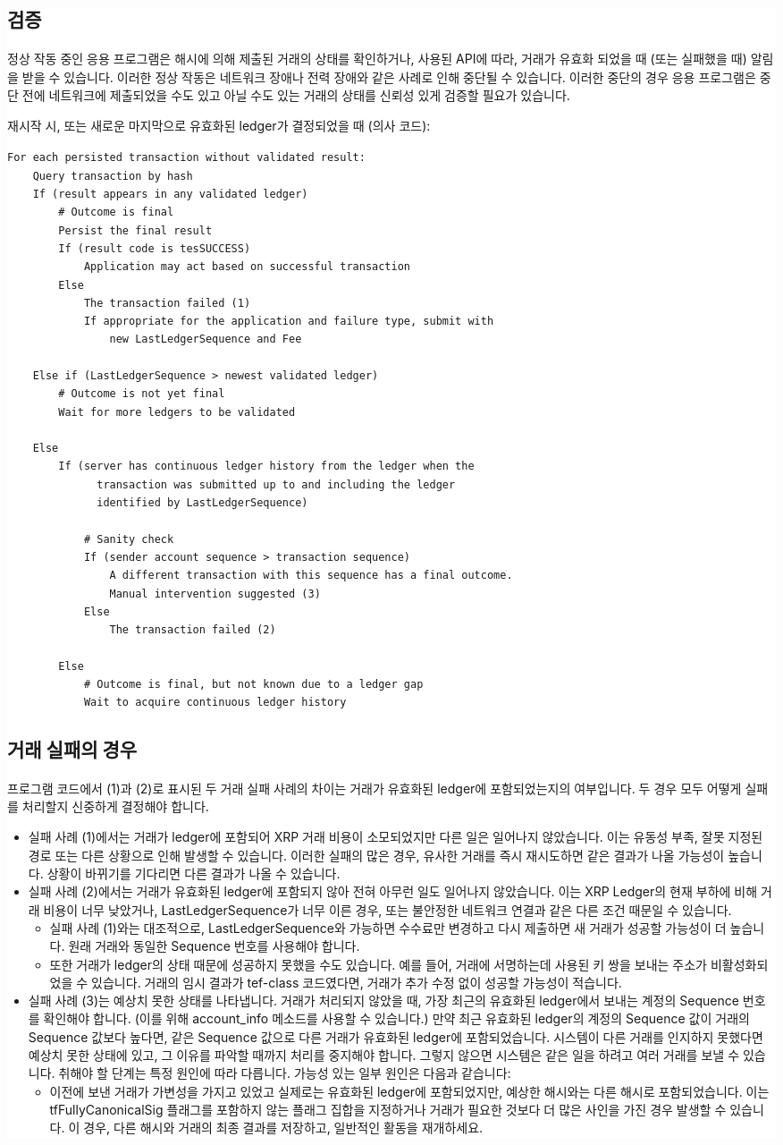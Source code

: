 ## 검증&#x20;

정상 작동 중인 응용 프로그램은 해시에 의해 제출된 거래의 상태를 확인하거나, 사용된 API에 따라, 거래가 유효화 되었을 때 (또는 실패했을 때) 알림을 받을 수 있습니다. 이러한 정상 작동은 네트워크 장애나 전력 장애와 같은 사례로 인해 중단될 수 있습니다. 이러한 중단의 경우 응용 프로그램은 중단 전에 네트워크에 제출되었을 수도 있고 아닐 수도 있는 거래의 상태를 신뢰성 있게 검증할 필요가 있습니다.

재시작 시, 또는 새로운 마지막으로 유효화된 ledger가 결정되었을 때 (의사 코드):

```
For each persisted transaction without validated result:
    Query transaction by hash
    If (result appears in any validated ledger)
        # Outcome is final
        Persist the final result
        If (result code is tesSUCCESS)
            Application may act based on successful transaction
        Else
            The transaction failed (1)
            If appropriate for the application and failure type, submit with
                new LastLedgerSequence and Fee

    Else if (LastLedgerSequence > newest validated ledger)
        # Outcome is not yet final
        Wait for more ledgers to be validated

    Else
        If (server has continuous ledger history from the ledger when the
              transaction was submitted up to and including the ledger
              identified by LastLedgerSequence)

            # Sanity check
            If (sender account sequence > transaction sequence)
                A different transaction with this sequence has a final outcome.
                Manual intervention suggested (3)
            Else
                The transaction failed (2)

        Else
            # Outcome is final, but not known due to a ledger gap
            Wait to acquire continuous ledger history
```

## 거래 실패의 경우&#x20;

프로그램 코드에서 (1)과 (2)로 표시된 두 거래 실패 사례의 차이는 거래가 유효화된 ledger에 포함되었는지의 여부입니다. 두 경우 모두 어떻게 실패를 처리할지 신중하게 결정해야 합니다.

* 실패 사례 (1)에서는 거래가 ledger에 포함되어 XRP 거래 비용이 소모되었지만 다른 일은 일어나지 않았습니다. 이는 유동성 부족, 잘못 지정된 경로 또는 다른 상황으로 인해 발생할 수 있습니다. 이러한 실패의 많은 경우, 유사한 거래를 즉시 재시도하면 같은 결과가 나올 가능성이 높습니다. 상황이 바뀌기를 기다리면 다른 결과가 나올 수 있습니다.
* 실패 사례 (2)에서는 거래가 유효화된 ledger에 포함되지 않아 전혀 아무런 일도 일어나지 않았습니다. 이는 XRP Ledger의 현재 부하에 비해 거래 비용이 너무 낮았거나, LastLedgerSequence가 너무 이른 경우, 또는 불안정한 네트워크 연결과 같은 다른 조건 때문일 수 있습니다.
  * 실패 사례 (1)와는 대조적으로, LastLedgerSequence와 가능하면 수수료만 변경하고 다시 제출하면 새 거래가 성공할 가능성이 더 높습니다. 원래 거래와 동일한 Sequence 번호를 사용해야 합니다.
  * 또한 거래가 ledger의 상태 때문에 성공하지 못했을 수도 있습니다. 예를 들어, 거래에 서명하는데 사용된 키 쌍을 보내는 주소가 비활성화되었을 수 있습니다. 거래의 임시 결과가 tef-class 코드였다면, 거래가 추가 수정 없이 성공할 가능성이 적습니다.
* 실패 사례 (3)는 예상치 못한 상태를 나타냅니다. 거래가 처리되지 않았을 때, 가장 최근의 유효화된 ledger에서 보내는 계정의 Sequence 번호를 확인해야 합니다. (이를 위해 account\_info 메소드를 사용할 수 있습니다.) 만약 최근 유효화된 ledger의 계정의 Sequence 값이 거래의 Sequence 값보다 높다면, 같은 Sequence 값으로 다른 거래가 유효화된 ledger에 포함되었습니다. 시스템이 다른 거래를 인지하지 못했다면 예상치 못한 상태에 있고, 그 이유를 파악할 때까지 처리를 중지해야 합니다. 그렇지 않으면 시스템은 같은 일을 하려고 여러 거래를 보낼 수 있습니다. 취해야 할 단계는 특정 원인에 따라 다릅니다. 가능성 있는 일부 원인은 다음과 같습니다:
  * 이전에 보낸 거래가 가변성을 가지고 있었고 실제로는 유효화된 ledger에 포함되었지만, 예상한 해시와는 다른 해시로 포함되었습니다. 이는 tfFullyCanonicalSig 플래그를 포함하지 않는 플래그 집합을 지정하거나 거래가 필요한 것보다 더 많은 사인을 가진 경우 발생할 수 있습니다. 이 경우, 다른 해시와 거래의 최종 결과를 저장하고, 일반적인 활동을 재개하세요.